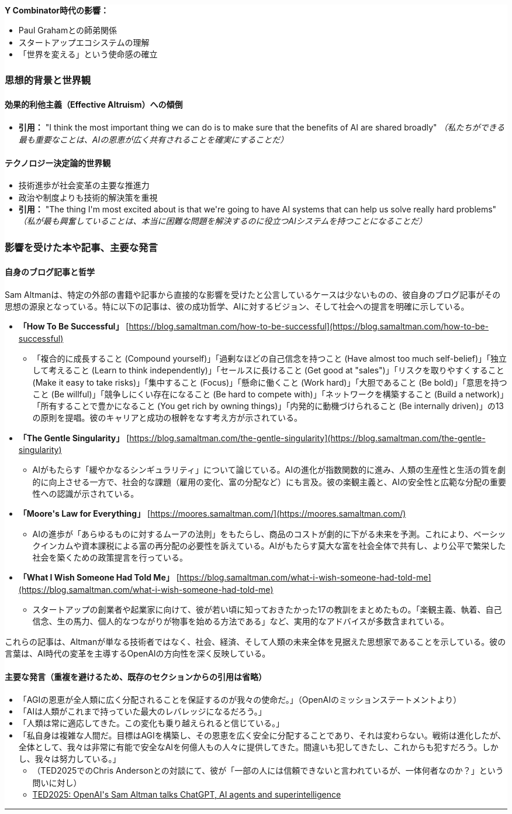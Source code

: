 **Y Combinator時代の影響：**
- Paul Grahamとの師弟関係
- スタートアップエコシステムの理解
- 「世界を変える」という使命感の確立

### 思想的背景と世界観

#### 効果的利他主義（Effective Altruism）への傾倒
- **引用：** "I think the most important thing we can do is to make sure that the benefits of AI are shared broadly"
  *（私たちができる最も重要なことは、AIの恩恵が広く共有されることを確実にすることだ）*

#### テクノロジー決定論的世界観
- 技術進歩が社会変革の主要な推進力
- 政治や制度よりも技術的解決策を重視
- **引用：** "The thing I'm most excited about is that we're going to have AI systems that can help us solve really hard problems"
  *（私が最も興奮していることは、本当に困難な問題を解決するのに役立つAIシステムを持つことになることだ）*

### 影響を受けた本や記事、主要な発言

#### 自身のブログ記事と哲学
Sam Altmanは、特定の外部の書籍や記事から直接的な影響を受けたと公言しているケースは少ないものの、彼自身のブログ記事がその思想の源泉となっている。特に以下の記事は、彼の成功哲学、AIに対するビジョン、そして社会への提言を明確に示している。

-   **「How To Be Successful」** [https://blog.samaltman.com/how-to-be-successful](https://blog.samaltman.com/how-to-be-successful)
    -   「複合的に成長すること (Compound yourself)」「過剰なほどの自己信念を持つこと (Have almost too much self-belief)」「独立して考えること (Learn to think independently)」「セールスに長けること (Get good at "sales")」「リスクを取りやすくすること (Make it easy to take risks)」「集中すること (Focus)」「懸命に働くこと (Work hard)」「大胆であること (Be bold)」「意思を持つこと (Be willful)」「競争しにくい存在になること (Be hard to compete with)」「ネットワークを構築すること (Build a network)」「所有することで豊かになること (You get rich by owning things)」「内発的に動機づけられること (Be internally driven)」の13の原則を提唱。彼のキャリアと成功の根幹をなす考え方が示されている。

-   **「The Gentle Singularity」** [https://blog.samaltman.com/the-gentle-singularity](https://blog.samaltman.com/the-gentle-singularity)
    -   AIがもたらす「緩やかなるシンギュラリティ」について論じている。AIの進化が指数関数的に進み、人類の生産性と生活の質を劇的に向上させる一方で、社会的な課題（雇用の変化、富の分配など）にも言及。彼の楽観主義と、AIの安全性と広範な分配の重要性への認識が示されている。

-   **「Moore's Law for Everything」** [https://moores.samaltman.com/](https://moores.samaltman.com/)
    -   AIの進歩が「あらゆるものに対するムーアの法則」をもたらし、商品のコストが劇的に下がる未来を予測。これにより、ベーシックインカムや資本課税による富の再分配の必要性を訴えている。AIがもたらす莫大な富を社会全体で共有し、より公平で繁栄した社会を築くための政策提言を行っている。

-   **「What I Wish Someone Had Told Me」** [https://blog.samaltman.com/what-i-wish-someone-had-told-me](https://blog.samaltman.com/what-i-wish-someone-had-told-me)
    -   スタートアップの創業者や起業家に向けて、彼が若い頃に知っておきたかった17の教訓をまとめたもの。「楽観主義、執着、自己信念、生の馬力、個人的なつながりが物事を始める方法である」など、実用的なアドバイスが多数含まれている。

これらの記事は、Altmanが単なる技術者ではなく、社会、経済、そして人類の未来全体を見据えた思想家であることを示している。彼の言葉は、AI時代の変革を主導するOpenAIの方向性を深く反映している。

#### 主要な発言（重複を避けるため、既存のセクションからの引用は省略）
-   「AGIの恩恵が全人類に広く分配されることを保証するのが我々の使命だ。」（OpenAIのミッションステートメントより）
-   「AIは人類がこれまで持っていた最大のレバレッジになるだろう。」
-   「人類は常に適応してきた。この変化も乗り越えられると信じている。」
-   「私自身は複雑な人間だ。目標はAGIを構築し、その恩恵を広く安全に分配することであり、それは変わらない。戦術は進化したが、全体として、我々は非常に有能で安全なAIを何億人もの人々に提供してきた。間違いも犯してきたし、これからも犯すだろう。しかし、我々は努力している。」
    -   （TED2025でのChris Andersonとの対談にて、彼が「一部の人には信頼できないと言われているが、一体何者なのか？」という問いに対し）
    -   [TED2025: OpenAI's Sam Altman talks ChatGPT, AI agents and superintelligence](https://www.ted.com/talks/sam_altman_openai_s_sam_altman_talks_chatgpt_ai_agents_and_superintelligence_live_at_ted2025/transcript)

---